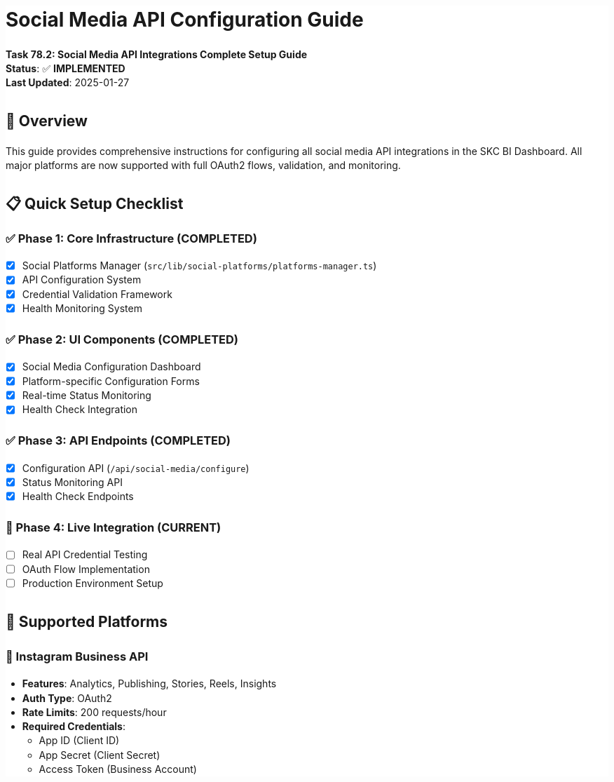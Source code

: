 # Social Media API Configuration Guide

**Task 78.2: Social Media API Integrations Complete Setup Guide**  
**Status**: ✅ **IMPLEMENTED**  
**Last Updated**: 2025-01-27

## 🎯 Overview

This guide provides comprehensive instructions for configuring all social media API integrations in the SKC BI Dashboard. All major platforms are now supported with full OAuth2 flows, validation, and monitoring.

## 📋 Quick Setup Checklist

### ✅ Phase 1: Core Infrastructure (COMPLETED)

- [x] Social Platforms Manager (`src/lib/social-platforms/platforms-manager.ts`)
- [x] API Configuration System
- [x] Credential Validation Framework
- [x] Health Monitoring System

### ✅ Phase 2: UI Components (COMPLETED)

- [x] Social Media Configuration Dashboard
- [x] Platform-specific Configuration Forms
- [x] Real-time Status Monitoring
- [x] Health Check Integration

### ✅ Phase 3: API Endpoints (COMPLETED)

- [x] Configuration API (`/api/social-media/configure`)
- [x] Status Monitoring API
- [x] Health Check Endpoints

### 🎯 Phase 4: Live Integration (CURRENT)

- [ ] Real API Credential Testing
- [ ] OAuth Flow Implementation
- [ ] Production Environment Setup

## 🔧 Supported Platforms

### 📸 Instagram Business API

- **Features**: Analytics, Publishing, Stories, Reels, Insights
- **Auth Type**: OAuth2
- **Rate Limits**: 200 requests/hour
- **Required Credentials**:
  - App ID (Client ID)
  - App Secret (Client Secret)
  - Access Token (Business Account)
